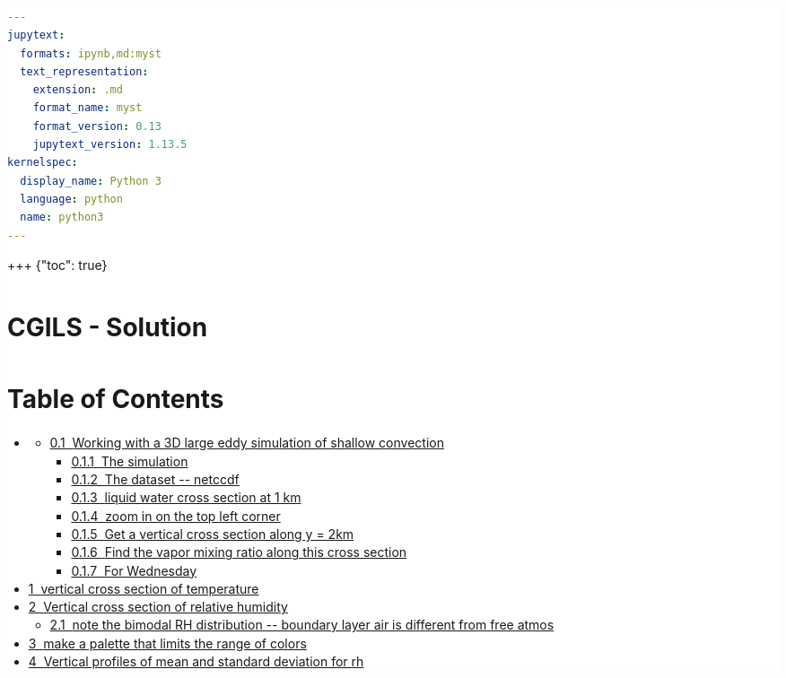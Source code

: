 ```yaml
---
jupytext:
  formats: ipynb,md:myst
  text_representation:
    extension: .md
    format_name: myst
    format_version: 0.13
    jupytext_version: 1.13.5
kernelspec:
  display_name: Python 3
  language: python
  name: python3
---
```


+++ {"toc": true}

# CGILS - Solution

<h1>Table of Contents<span class="tocSkip"></span></h1>
<div class="toc"><ul class="toc-item"><li><ul class="toc-item"><li><span><a href="#Working-with-a-3D-large-eddy-simulation-of-shallow-convection" data-toc-modified-id="Working-with-a-3D-large-eddy-simulation-of-shallow-convection-0.1"><span class="toc-item-num">0.1&nbsp;&nbsp;</span>Working with a 3D large eddy simulation of shallow convection</a></span><ul class="toc-item"><li><span><a href="#The-simulation" data-toc-modified-id="The-simulation-0.1.1"><span class="toc-item-num">0.1.1&nbsp;&nbsp;</span>The simulation</a></span></li><li><span><a href="#The-dataset-----netccdf" data-toc-modified-id="The-dataset-----netccdf-0.1.2"><span class="toc-item-num">0.1.2&nbsp;&nbsp;</span>The dataset  -- netccdf</a></span></li><li><span><a href="#liquid-water-cross-section-at-1-km" data-toc-modified-id="liquid-water-cross-section-at-1-km-0.1.3"><span class="toc-item-num">0.1.3&nbsp;&nbsp;</span>liquid water cross section at 1 km</a></span></li><li><span><a href="#zoom-in-on--the-top-left-corner" data-toc-modified-id="zoom-in-on--the-top-left-corner-0.1.4"><span class="toc-item-num">0.1.4&nbsp;&nbsp;</span>zoom in on  the top left corner</a></span></li><li><span><a href="#Get-a-vertical-cross-section-along-y-=-2km" data-toc-modified-id="Get-a-vertical-cross-section-along-y-=-2km-0.1.5"><span class="toc-item-num">0.1.5&nbsp;&nbsp;</span>Get a vertical cross section along y = 2km</a></span></li><li><span><a href="#Find-the-vapor-mixing-ratio-along-this-cross-section" data-toc-modified-id="Find-the-vapor-mixing-ratio-along-this-cross-section-0.1.6"><span class="toc-item-num">0.1.6&nbsp;&nbsp;</span>Find the vapor mixing ratio along this cross section</a></span></li><li><span><a href="#For-Wednesday" data-toc-modified-id="For-Wednesday-0.1.7"><span class="toc-item-num">0.1.7&nbsp;&nbsp;</span>For Wednesday</a></span></li></ul></li></ul></li><li><span><a href="#vertical-cross-section-of-temperature" data-toc-modified-id="vertical-cross-section-of-temperature-1"><span class="toc-item-num">1&nbsp;&nbsp;</span>vertical cross section of temperature</a></span></li><li><span><a href="#Vertical-cross-section-of-relative-humidity" data-toc-modified-id="Vertical-cross-section-of-relative-humidity-2"><span class="toc-item-num">2&nbsp;&nbsp;</span>Vertical cross section of relative humidity</a></span><ul class="toc-item"><li><span><a href="#note-the-bimodal-RH-distribution----boundary-layer-air-is-different-from-free-atmos" data-toc-modified-id="note-the-bimodal-RH-distribution----boundary-layer-air-is-different-from-free-atmos-2.1"><span class="toc-item-num">2.1&nbsp;&nbsp;</span>note the bimodal RH distribution -- boundary layer air is different from free atmos</a></span></li></ul></li><li><span><a href="#make-a-palette-that-limits-the-range-of-colors" data-toc-modified-id="make-a-palette-that-limits-the-range-of-colors-3"><span class="toc-item-num">3&nbsp;&nbsp;</span>make a palette that limits the range of colors</a></span></li><li><span><a href="#Vertical-profiles-of-mean-and-standard-deviation-for-rh" data-toc-modified-id="Vertical-profiles-of-mean-and-standard-deviation-for-rh-4"><span class="toc-item-num">4&nbsp;&nbsp;</span>Vertical profiles of mean and standard deviation for rh</a></span></li></ul></div>
